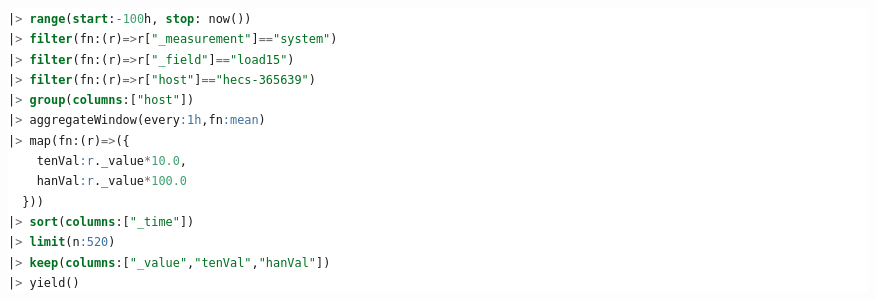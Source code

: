 ```sql
|> range(start:-100h, stop: now())
|> filter(fn:(r)=>r["_measurement"]=="system")
|> filter(fn:(r)=>r["_field"]=="load15")
|> filter(fn:(r)=>r["host"]=="hecs-365639")
|> group(columns:["host"])
|> aggregateWindow(every:1h,fn:mean)
|> map(fn:(r)=>({
    tenVal:r._value*10.0,
    hanVal:r._value*100.0
  }))
|> sort(columns:["_time"])
|> limit(n:520)
|> keep(columns:["_value","tenVal","hanVal"])
|> yield()
```

